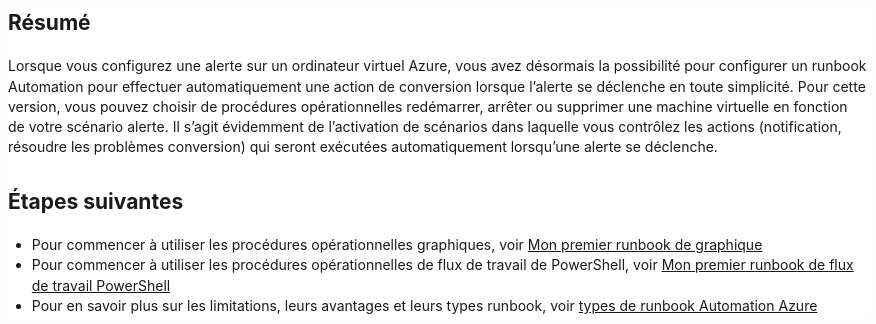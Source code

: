 ## <a name="summary"></a>Résumé

Lorsque vous configurez une alerte sur un ordinateur virtuel Azure, vous avez désormais la possibilité pour configurer un runbook Automation pour effectuer automatiquement une action de conversion lorsque l’alerte se déclenche en toute simplicité. Pour cette version, vous pouvez choisir de procédures opérationnelles redémarrer, arrêter ou supprimer une machine virtuelle en fonction de votre scénario alerte. Il s’agit évidemment de l’activation de scénarios dans laquelle vous contrôlez les actions (notification, résoudre les problèmes conversion) qui seront exécutées automatiquement lorsqu’une alerte se déclenche.

## <a name="next-steps"></a>Étapes suivantes

- Pour commencer à utiliser les procédures opérationnelles graphiques, voir [Mon premier runbook de graphique](automation-first-runbook-graphical.md)
- Pour commencer à utiliser les procédures opérationnelles de flux de travail de PowerShell, voir [Mon premier runbook de flux de travail PowerShell](automation-first-runbook-textual.md)
- Pour en savoir plus sur les limitations, leurs avantages et leurs types runbook, voir [types de runbook Automation Azure](automation-runbook-types.md)
